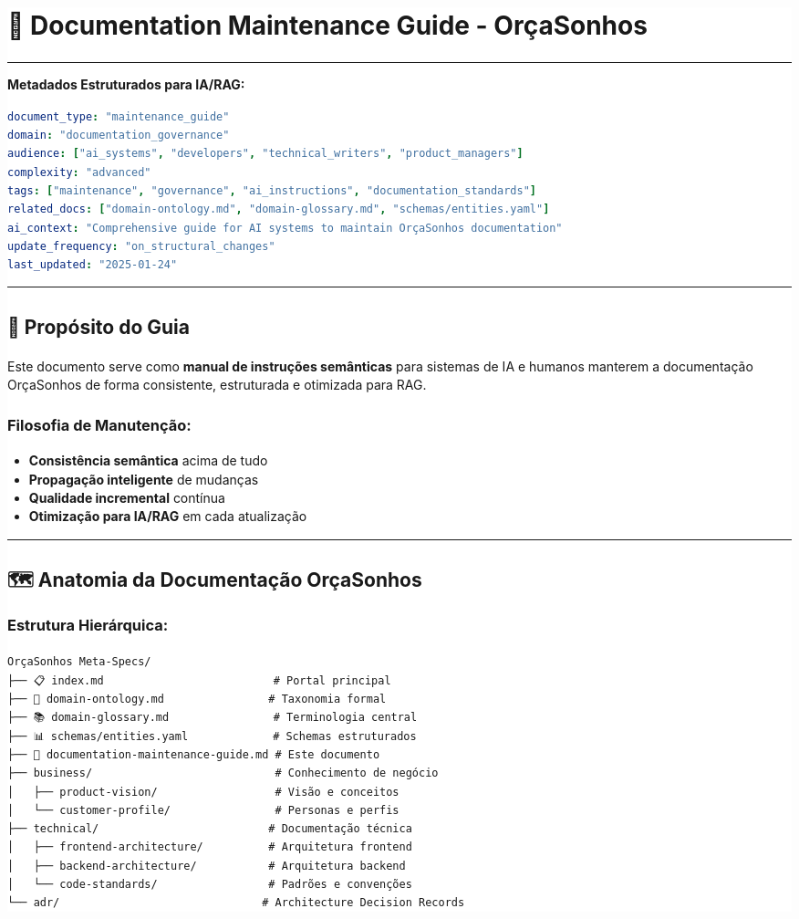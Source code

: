 # 📘 Documentation Maintenance Guide - OrçaSonhos

---
**Metadados Estruturados para IA/RAG:**
```yaml
document_type: "maintenance_guide"
domain: "documentation_governance"
audience: ["ai_systems", "developers", "technical_writers", "product_managers"]
complexity: "advanced"
tags: ["maintenance", "governance", "ai_instructions", "documentation_standards"]
related_docs: ["domain-ontology.md", "domain-glossary.md", "schemas/entities.yaml"]
ai_context: "Comprehensive guide for AI systems to maintain OrçaSonhos documentation"
update_frequency: "on_structural_changes"
last_updated: "2025-01-24"
```
---

## 🎯 Propósito do Guia

Este documento serve como **manual de instruções semânticas** para sistemas de IA e humanos manterem a documentação OrçaSonhos de forma consistente, estruturada e otimizada para RAG.

### **Filosofia de Manutenção:**
- **Consistência semântica** acima de tudo
- **Propagação inteligente** de mudanças
- **Qualidade incremental** contínua
- **Otimização para IA/RAG** em cada atualização

---

## 🗺️ Anatomia da Documentação OrçaSonhos

### **Estrutura Hierárquica:**
```
OrçaSonhos Meta-Specs/
├── 📋 index.md                          # Portal principal
├── 🧠 domain-ontology.md                # Taxonomia formal
├── 📚 domain-glossary.md                # Terminologia central
├── 📊 schemas/entities.yaml             # Schemas estruturados
├── 📘 documentation-maintenance-guide.md # Este documento
├── business/                            # Conhecimento de negócio
│   ├── product-vision/                  # Visão e conceitos
│   └── customer-profile/                # Personas e perfis
├── technical/                          # Documentação técnica
│   ├── frontend-architecture/          # Arquitetura frontend
│   ├── backend-architecture/           # Arquitetura backend
│   └── code-standards/                 # Padrões e convenções
└── adr/                               # Architecture Decision Records
```
